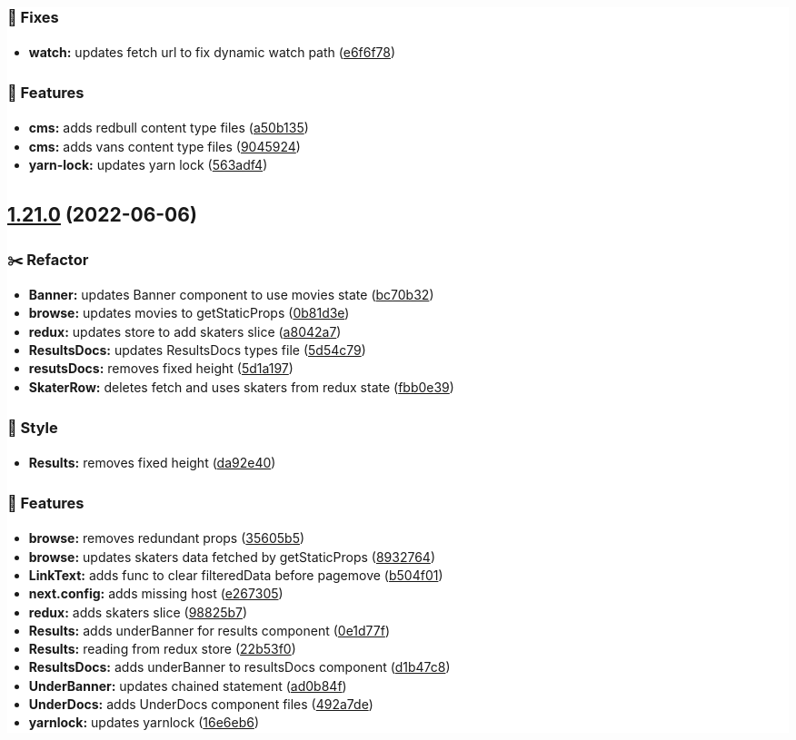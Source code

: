 
### 🐛 Fixes

* **watch:** updates fetch url to fix dynamic watch path ([e6f6f78](https://github.com/hitmaizer/radflix/commit/e6f6f78e7e68344653b81b28d8e450b73c68185b))


### 🚀 Features

* **cms:** adds redbull content type files ([a50b135](https://github.com/hitmaizer/radflix/commit/a50b135086b793ab73390199632fffea98a4777c))
* **cms:** adds vans content type files ([9045924](https://github.com/hitmaizer/radflix/commit/9045924db52f8d724ff942dbeadaef4dc41b0ad4))
* **yarn-lock:** updates yarn lock ([563adf4](https://github.com/hitmaizer/radflix/commit/563adf49367b190b8ad025a8e98547cbbdad0b8d))

## [1.21.0](https://github.com/hitmaizer/radflix/compare/v1.20.0...v1.21.0) (2022-06-06)


### ✂️ Refactor

* **Banner:** updates Banner component to use movies state ([bc70b32](https://github.com/hitmaizer/radflix/commit/bc70b327fb7d5c3ce1406853185007b8978c6314))
* **browse:** updates movies to getStaticProps ([0b81d3e](https://github.com/hitmaizer/radflix/commit/0b81d3e31143f6eb7cd2d9dff0f050dfe158e9f1))
* **redux:** updates store to add skaters slice ([a8042a7](https://github.com/hitmaizer/radflix/commit/a8042a74eb7afe65eebc89de5455a8d5bf740d09))
* **ResultsDocs:** updates ResultsDocs types file ([5d54c79](https://github.com/hitmaizer/radflix/commit/5d54c790de1e675b2393a6fde6301838d40f696a))
* **resutsDocs:** removes fixed height ([5d1a197](https://github.com/hitmaizer/radflix/commit/5d1a1970fee8b7457bfbe84f638f732edc17ded8))
* **SkaterRow:** deletes fetch and uses skaters from redux state ([fbb0e39](https://github.com/hitmaizer/radflix/commit/fbb0e397f1c394d5cb9a539d829b52707e476563))


### 🎨 Style

* **Results:** removes fixed height ([da92e40](https://github.com/hitmaizer/radflix/commit/da92e4006197d1277a2334d5d0f03f0fc4344e02))


### 🚀 Features

* **browse:** removes redundant props ([35605b5](https://github.com/hitmaizer/radflix/commit/35605b52799b710e8d2dad9a7d8669d3ff5ab0c4))
* **browse:** updates skaters data fetched by getStaticProps ([8932764](https://github.com/hitmaizer/radflix/commit/89327640c2c4543ebb3f965556d14c9a85b33564))
* **LinkText:** adds func to clear filteredData before pagemove ([b504f01](https://github.com/hitmaizer/radflix/commit/b504f01cd6d072530faa0dcc851b5fd31ee835e8))
* **next.config:** adds missing host ([e267305](https://github.com/hitmaizer/radflix/commit/e267305f485d6fe6e2324d0e0bfc8b1bd8ba6d98))
* **redux:** adds skaters slice ([98825b7](https://github.com/hitmaizer/radflix/commit/98825b711bc1ba60a530f60855856a95fbdb7aff))
* **Results:** adds underBanner for results component ([0e1d77f](https://github.com/hitmaizer/radflix/commit/0e1d77feac7057fca1a5647565a427474ce18555))
* **Results:** reading from redux store ([22b53f0](https://github.com/hitmaizer/radflix/commit/22b53f08fe5721885bae9b9b93602d48259a1fd1))
* **ResultsDocs:** adds underBanner to resultsDocs component ([d1b47c8](https://github.com/hitmaizer/radflix/commit/d1b47c8684fa92ae51792180c224f39e9d350210))
* **UnderBanner:** updates chained statement ([ad0b84f](https://github.com/hitmaizer/radflix/commit/ad0b84f3afed0b928572513d03068bf2d4bf60a8))
* **UnderDocs:** adds UnderDocs component files ([492a7de](https://github.com/hitmaizer/radflix/commit/492a7dedb1ede3b7f1b71e8818b45bc4e2334bcf))
* **yarnlock:** updates yarnlock ([16e6eb6](https://github.com/hitmaizer/radflix/commit/16e6eb6ad6c963bccffe3b9ad89cc2db8eea34d6))
